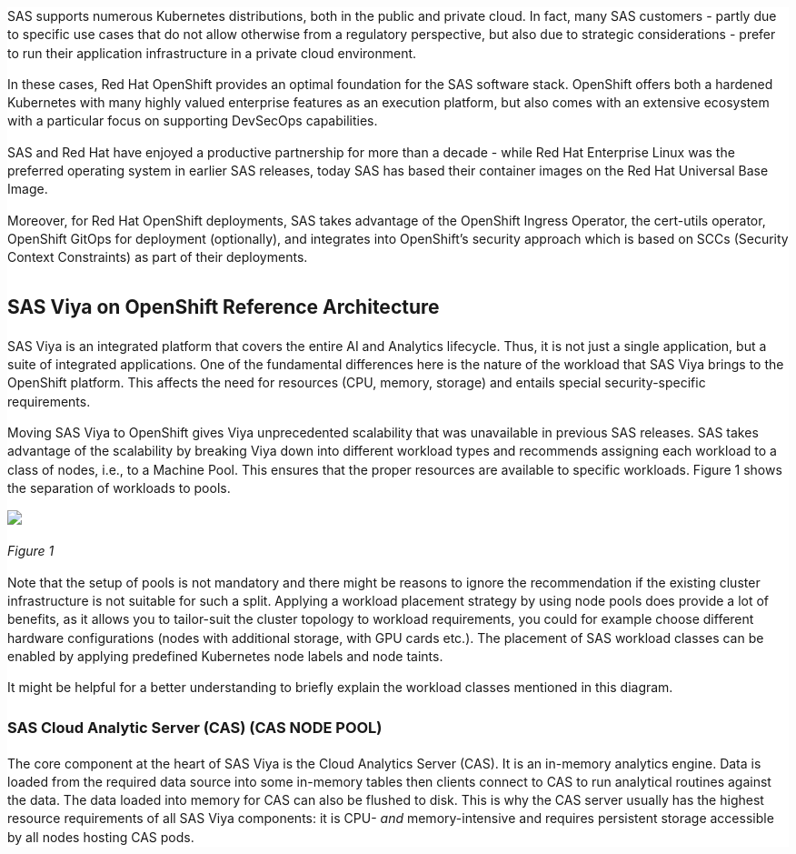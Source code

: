 SAS supports numerous Kubernetes distributions, both in the public and private cloud. In fact, many SAS customers - partly due to specific use cases that do not allow otherwise from a regulatory perspective, but also due to strategic considerations - prefer to run their application infrastructure in a private cloud environment. 

In these cases, Red Hat OpenShift provides an optimal foundation for the SAS software stack. OpenShift offers both a hardened Kubernetes with many highly valued enterprise features as an execution platform, but also comes with an extensive ecosystem with a particular focus on supporting DevSecOps capabilities.

SAS and Red Hat have enjoyed a productive partnership for more than a decade - while Red Hat Enterprise Linux was the preferred operating system in earlier SAS releases, today SAS has based their container images on the Red Hat Universal Base Image.

Moreover, for Red Hat OpenShift deployments, SAS takes advantage of the OpenShift Ingress Operator, the cert-utils operator, OpenShift GitOps for deployment (optionally), and integrates into OpenShift’s security approach which is based on SCCs (Security Context Constraints) as part of their deployments.

## **SAS Viya on OpenShift Reference Architecture**
SAS Viya is an integrated platform that covers the entire AI and Analytics lifecycle. Thus, it is not just a single application, but a suite of integrated applications. One of the fundamental differences here is the nature of the workload that SAS Viya brings to the OpenShift platform. This affects the need for resources (CPU, memory, storage) and entails special security-specific requirements.

Moving SAS Viya to OpenShift gives Viya unprecedented scalability that was unavailable in <a name="_int_7dqcwsaq"></a>previous SAS releases. SAS takes advantage of the scalability by breaking Viya down into different workload types and recommends assigning each workload to a class of nodes, i.e., to a Machine Pool. This ensures that the proper resources are available to specific workloads. Figure 1 shows the separation of workloads to pools.


![](Aspose.Words.93ae2569-8718-43c1-aade-ad550ead223a.001.png)

*Figure 1*

Note that the setup of pools is not mandatory and there might be reasons to ignore the recommendation if the existing cluster infrastructure is not suitable for such a split. Applying a workload placement strategy by using node pools does provide a lot of benefits, as it allows you to tailor-suit the cluster topology to workload requirements, you could for example choose different hardware configurations (nodes with additional storage, with GPU cards etc.). The placement of SAS workload classes can be enabled by applying predefined Kubernetes node labels and node taints.

It might be helpful for a better understanding to briefly explain the workload classes mentioned in this diagram.

### **SAS Cloud Analytic Server (CAS) (CAS NODE POOL)**
The core component at the heart of SAS Viya is the Cloud Analytics Server (CAS). It is an in-memory analytics engine. Data is loaded from the required data source into some in-memory tables then clients connect to CAS to run analytical routines against the data. The data loaded into memory for CAS can also be flushed to disk. This is why the CAS server usually has the highest resource requirements of all SAS Viya components: it is CPU- *and* memory-intensive and requires persistent storage accessible by all nodes hosting CAS pods.
